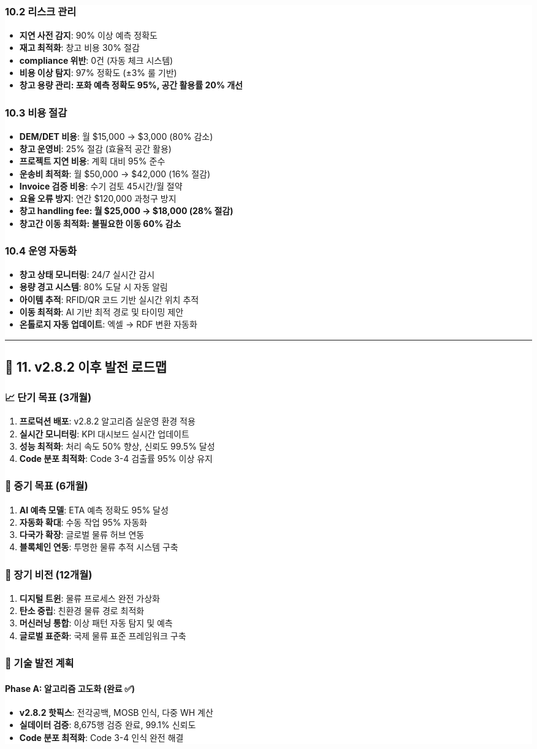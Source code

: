 ### 10.2 리스크 관리
- **지연 사전 감지**: 90% 이상 예측 정확도
- **재고 최적화**: 창고 비용 30% 절감
- **compliance 위반**: 0건 (자동 체크 시스템)
- **비용 이상 탐지**: 97% 정확도 (±3% 룰 기반)
- ****창고 용량 관리**: 포화 예측 정확도 95%, 공간 활용률 20% 개선**

### 10.3 비용 절감
- **DEM/DET 비용**: 월 $15,000 → $3,000 (80% 감소)
- **창고 운영비**: 25% 절감 (효율적 공간 활용)
- **프로젝트 지연 비용**: 계획 대비 95% 준수
- **운송비 최적화**: 월 $50,000 → $42,000 (16% 절감)
- **Invoice 검증 비용**: 수기 검토 45시간/월 절약
- **요율 오류 방지**: 연간 $120,000 과청구 방지
- ****창고 handling fee**: 월 $25,000 → $18,000 (28% 절감)**
- ****창고간 이동 최적화**: 불필요한 이동 60% 감소**

### 10.4 운영 자동화
- **창고 상태 모니터링**: 24/7 실시간 감시
- **용량 경고 시스템**: 80% 도달 시 자동 알림
- **아이템 추적**: RFID/QR 코드 기반 실시간 위치 추적
- **이동 최적화**: AI 기반 최적 경로 및 타이밍 제안
- **온톨로지 자동 업데이트**: 엑셀 → RDF 변환 자동화

---

## 🚀 11. v2.8.2 이후 발전 로드맵

### **📈 단기 목표 (3개월)**
1. **프로덕션 배포**: v2.8.2 알고리즘 실운영 환경 적용
2. **실시간 모니터링**: KPI 대시보드 실시간 업데이트
3. **성능 최적화**: 처리 속도 50% 향상, 신뢰도 99.5% 달성
4. **Code 분포 최적화**: Code 3-4 검출률 95% 이상 유지

### **🚀 중기 목표 (6개월)**  
1. **AI 예측 모델**: ETA 예측 정확도 95% 달성
2. **자동화 확대**: 수동 작업 95% 자동화
3. **다국가 확장**: 글로벌 물류 허브 연동
4. **블록체인 연동**: 투명한 물류 추적 시스템 구축

### **🌟 장기 비전 (12개월)**
1. **디지털 트윈**: 물류 프로세스 완전 가상화
2. **탄소 중립**: 친환경 물류 경로 최적화
3. **머신러닝 통합**: 이상 패턴 자동 탐지 및 예측
4. **글로벌 표준화**: 국제 물류 표준 프레임워크 구축

### **🔧 기술 발전 계획**

#### **Phase A: 알고리즘 고도화 (완료 ✅)**
- **v2.8.2 핫픽스**: 전각공백, MOSB 인식, 다중 WH 계산
- **실데이터 검증**: 8,675행 검증 완료, 99.1% 신뢰도
- **Code 분포 최적화**: Code 3-4 인식 완전 해결
